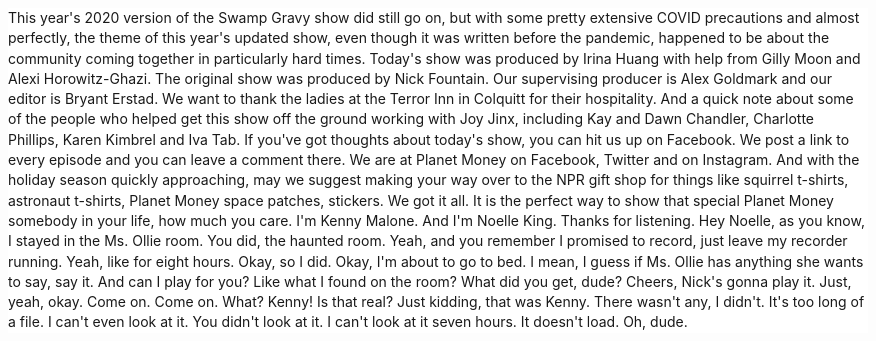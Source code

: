 This year's 2020 version of the Swamp Gravy show
did still go on,
but with some pretty extensive COVID precautions
and almost perfectly,
the theme of this year's updated show,
even though it was written before the pandemic,
happened to be about the community coming together
in particularly hard times.
Today's show was produced by Irina Huang
with help from Gilly Moon and Alexi Horowitz-Ghazi.
The original show was produced by Nick Fountain.
Our supervising producer is Alex Goldmark
and our editor is Bryant Erstad.
We want to thank the ladies at the Terror Inn
in Colquitt for their hospitality.
And a quick note about some of the people
who helped get this show off the ground
working with Joy Jinx,
including Kay and Dawn Chandler,
Charlotte Phillips, Karen Kimbrel and Iva Tab.
If you've got thoughts about today's show,
you can hit us up on Facebook.
We post a link to every episode
and you can leave a comment there.
We are at Planet Money on Facebook,
Twitter and on Instagram.
And with the holiday season quickly approaching,
may we suggest making your way over to the NPR gift shop
for things like squirrel t-shirts, astronaut t-shirts,
Planet Money space patches, stickers.
We got it all.
It is the perfect way to show that special Planet Money
somebody in your life, how much you care.
I'm Kenny Malone.
And I'm Noelle King.
Thanks for listening.
Hey Noelle, as you know,
I stayed in the Ms. Ollie room.
You did, the haunted room.
Yeah, and you remember I promised to record,
just leave my recorder running.
Yeah, like for eight hours.
Okay, so I did.
Okay, I'm about to go to bed.
I mean, I guess if Ms. Ollie has anything
she wants to say, say it.
And can I play for you?
Like what I found on the room?
What did you get, dude?
Cheers, Nick's gonna play it.
Just, yeah, okay.
Come on.
Come on.
What?
Kenny!
Is that real?
Just kidding, that was Kenny.
There wasn't any, I didn't.
It's too long of a file.
I can't even look at it.
You didn't look at it.
I can't look at it seven hours.
It doesn't load.
Oh, dude.